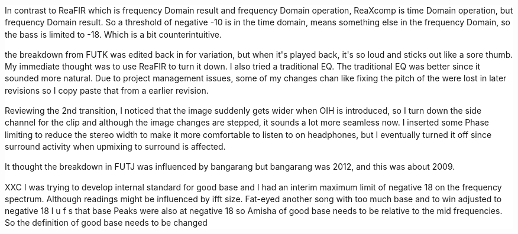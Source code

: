 In contrast to ReaFIR which is frequency Domain result and frequency Domain operation, ReaXcomp is time Domain operation, but frequency Domain result. So a threshold of negative -10 is in the time domain, means something else in the frequency Domain, so the bass is limited to -18. Which is a bit counterintuitive.


the breakdown from FUTK was edited back in for variation, but when it's played back, it's so loud and  sticks out like a sore thumb. My immediate thought was to use ReaFIR to turn it down. I also tried a traditional EQ. The traditional EQ was better since it sounded more natural. Due to project management issues, some of my changes chan like fixing the pitch of the were lost in later revisions so I copy paste that from a earlier revision.

Reviewing the 2nd transition, I noticed that the image suddenly gets wider when OIH is introduced, so I turn down the side channel for the clip and although the image changes are stepped, it sounds a lot more seamless now. I inserted some Phase limiting to reduce the stereo width to make it more comfortable to listen to on headphones, but I eventually turned it off since surround activity when upmixing to surround is affected.

It thought the breakdown in FUTJ was influenced by bangarang but bangarang was 2012, and this was about 2009.

XXC I was trying to develop internal standard for good base and I had an interim maximum limit of negative 18 on the frequency spectrum. Although readings might be influenced by ifft size. Fat-eyed another song with too much base and to win adjusted to negative 18 l u f s that base Peaks were also at negative 18 so Amisha of good base needs to be relative to the mid frequencies. So the definition of good base needs to be changed

